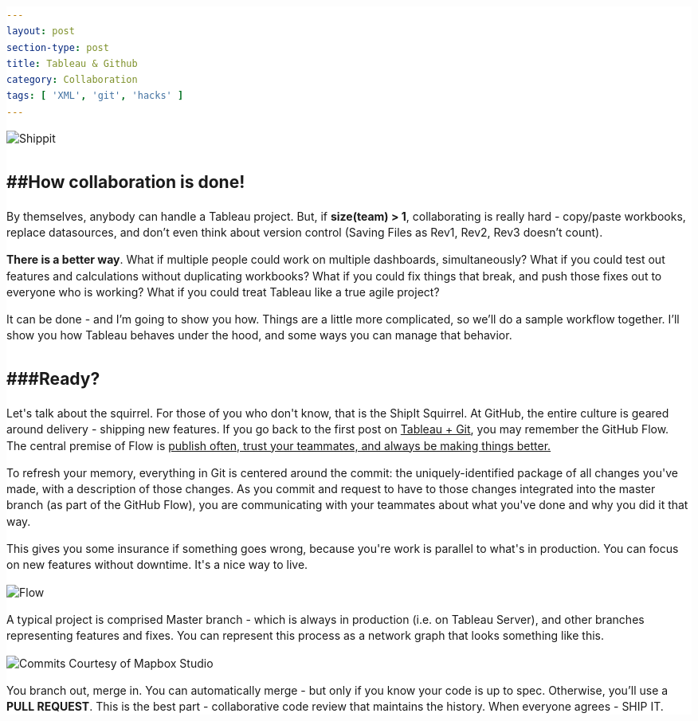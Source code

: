 ```yaml
---
layout: post
section-type: post
title: Tableau & Github
category: Collaboration
tags: [ 'XML', 'git', 'hacks' ]
---
```

![Shippit](https://cmtoomey.github.io/img/squirrelpor-1435851730-44.jpg)

##How collaboration is done!
---

By themselves, anybody can handle a Tableau project. But, if **size(team) > 1**, collaborating is really hard - copy/paste workbooks, replace datasources, and don’t even think about version control (Saving Files as Rev1, Rev2, Rev3 doesn’t count).

**There is a better way**. What if multiple people could work on multiple dashboards, simultaneously? What if you could test out features and calculations without duplicating workbooks? What if you could fix things that break, and push those fixes out to everyone who is working? What if you could treat Tableau like a true agile project?

It can be done - and I’m going to show you how. Things are a little more complicated, so we’ll do a sample workflow together. I’ll show you how Tableau behaves under the hood, and some ways you can manage that behavior.

###Ready?
---
Let's talk about the squirrel. For those of you who don't know, that is the ShipIt Squirrel. At GitHub, the entire culture is geared around delivery - shipping new features. If you go back to the first post on [Tableau + Git](https://cmtoomey.github.io/tutorial/2015/05/16/gitstarted.html), you may remember the GitHub Flow. The central premise of Flow is [publish often, trust your teammates, and always be making things better.](http://excid3.com/blog/finishing-is-all-that-matters/)

To refresh your memory, everything in Git is centered around the commit: the uniquely-identified package of all changes you've made, with a description of those changes. As you commit and request to have to those changes integrated into the master branch (as part of the GitHub Flow), you are communicating with your teammates about what you've done and why you did it that way.

This gives you some insurance if something goes wrong, because you're work is parallel to what's in production. You can focus on new features without downtime. It's a nice way to live.

![Flow](https://cmtoomey.github.io/img/githubflow-1435852680-31.png)

A typical project is comprised  Master branch - which is always in production (i.e. on Tableau Server), and other branches representing features and fixes. You can represent this process as a network graph that looks something like this.

![Commits](https://cmtoomey.github.io/img/git-1436395964-31.gif)
Courtesy of Mapbox Studio

You branch out, merge in. You can automatically merge - but only if you know your code is up to spec. Otherwise, you’ll use a **PULL REQUEST**. This is the best part - collaborative code review that maintains the history. When everyone agrees - SHIP IT.
